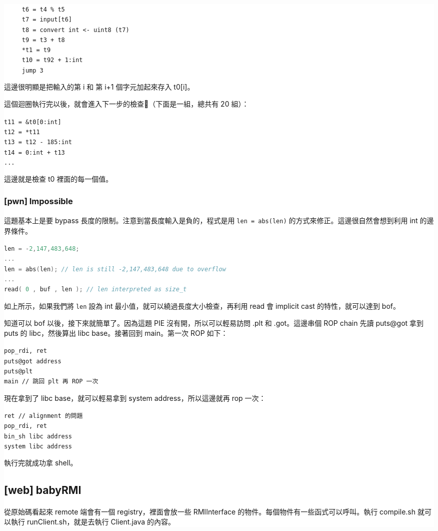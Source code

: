 ```
	 t6 = t4 % t5
	 t7 = input[t6]
	 t8 = convert int <- uint8 (t7)
	 t9 = t3 + t8
	 *t1 = t9
	 t10 = t92 + 1:int
	 jump 3
```
這邊很明顯是把輸入的第 i 和 第 i+1 個字元加起來存入 t0[i]。
   
這個迴圈執行完以後，就會進入下一步的檢查（下面是一組，總共有 20 組）：
```
t11 = &t0[0:int]
t12 = *t11
t13 = t12 - 185:int
t14 = 0:int + t13
...
```
這邊就是檢查 t0 裡面的每一個值。

### [pwn] Impossible
這題基本上是要 bypass 長度的限制。注意到當長度輸入是負的，程式是用 `len = abs(len)` 的方式來修正。這邊很自然會想到利用 int 的邊界條件。
   
```c
len = -2,147,483,648;
...
len = abs(len); // len is still -2,147,483,648 due to overflow
...
read( 0 , buf , len ); // len interpreted as size_t 
```
如上所示，如果我們將 `len` 設為 int 最小值，就可以繞過長度大小檢查，再利用 read 會 implicit cast 的特性，就可以達到 bof。
   
知道可以 bof 以後，接下來就簡單了。因為這題 PIE 沒有開，所以可以輕易訪問 .plt 和 .got。這邊串個 ROP chain 先讀 puts@got 拿到 puts 的 libc，然後算出 libc base。接著回到 main。第一次 ROP 如下：
```
pop_rdi, ret
puts@got address
puts@plt
main // 跳回 plt 再 ROP 一次
```
現在拿到了 libc base，就可以輕易拿到 system address，所以這邊就再 rop 一次：
```
ret // alignment 的問題
pop_rdi, ret
bin_sh libc address 
system libc address
```
執行完就成功拿 shell。

## [web] babyRMI
從原始碼看起來 remote 端會有一個 registry，裡面會放一些 RMIInterface 的物件。每個物件有一些函式可以呼叫。執行 compile.sh 就可以執行 runClient.sh，就是去執行 Client.java 的內容。
   